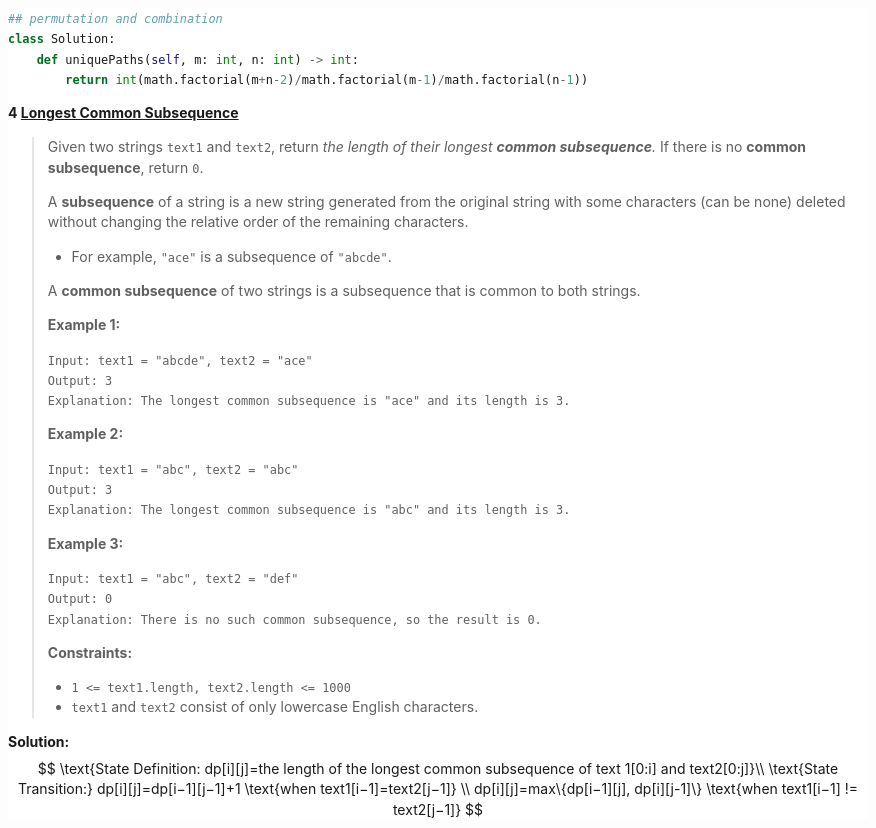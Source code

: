 ```python
## permutation and combination
class Solution:
    def uniquePaths(self, m: int, n: int) -> int:
        return int(math.factorial(m+n-2)/math.factorial(m-1)/math.factorial(n-1))
```

**4 [Longest Common Subsequence](https://leetcode.cn/problems/longest-common-subsequence/)**

> Given two strings `text1` and `text2`, return *the length of their longest **common subsequence**.* If there is no **common subsequence**, return `0`.
>
> A **subsequence** of a string is a new string generated from the original string with some characters (can be none) deleted without changing the relative order of the remaining characters.
>
> - For example, `"ace"` is a subsequence of `"abcde"`.
>
> A **common subsequence** of two strings is a subsequence that is common to both strings.
>
> **Example 1:**
>
> ```
> Input: text1 = "abcde", text2 = "ace" 
> Output: 3  
> Explanation: The longest common subsequence is "ace" and its length is 3.
> ```
>
> **Example 2:**
>
> ```
> Input: text1 = "abc", text2 = "abc"
> Output: 3
> Explanation: The longest common subsequence is "abc" and its length is 3.
> ```
>
> **Example 3:**
>
> ```
> Input: text1 = "abc", text2 = "def"
> Output: 0
> Explanation: There is no such common subsequence, so the result is 0.
> ```
>
> **Constraints:**
>
> - `1 <= text1.length, text2.length <= 1000`
> - `text1` and `text2` consist of only lowercase English characters.

**Solution:**
$$
\text{State Definition: dp[i][j]=the length of the longest common subsequence of text 1[0:i] and text2[0:j]}\\ 
\text{State Transition:}
dp[i][j]=dp[i−1][j−1]+1  \text{when text1[i−1]=text2[j−1]} \\
dp[i][j]=max\{dp[i−1][j], dp[i][j-1]\}  \text{when text1[i−1] != text2[j−1]}
$$
